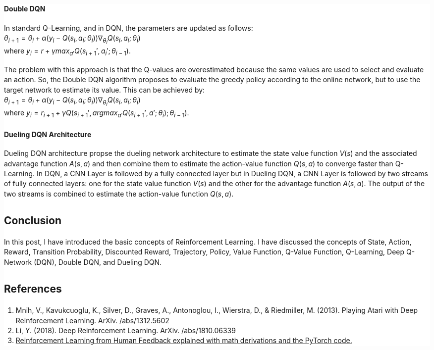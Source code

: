 #### **Double DQN**  
In standard Q-Learning, and in DQN, the parameters are updated as follows:   
$\theta_{i+1} = \theta_i + \alpha (y_i - Q(s_i,a_i;\theta_i)) \nabla_{\theta_i} Q(s_i,a_i;\theta_i)$  
where $y_i = r + \gamma max_{a'} Q(s_{i+1}',a_i';\theta_{i-1})$.

The problem with this approach is that the Q-values are overestimated because the same values are used to select and evaluate an action. So, the Double DQN algorithm proposes to evaluate the greedy policy according to the online network, but to use the target network to estimate its value. This can be achieved by:  
$\theta_{i+1} = \theta_i + \alpha (y_i - Q(s_i,a_i;\theta_i)) \nabla_{\theta_i} Q(s_i,a_i;\theta_i)$  
where $y_i = r_{i+1} + \gamma Q(s_{i+1}',argmax_{a'} Q(s_{i+1}',a';\theta_i);\theta_{i-1})$.

#### **Dueling DQN Architecture**  
Dueling DQN architecture propse the dueling network architecture to estimate the state value function $V(s)$ and the associated advantage function $A(s,a)$ and then combine them to estimate the action-value function $Q(s,a)$ to converge faster than Q-Learning. In DQN, a CNN Layer is followed by a fully connected layer but in Dueling DQN, a CNN Layer is followed by two streams of fully connected layers: one for the state value function $V(s)$ and the other for the advantage function $A(s,a)$. The output of the two streams is combined to estimate the action-value function $Q(s,a)$.

## **Conclusion**
In this post, I have introduced the basic concepts of Reinforcement Learning. I have discussed the concepts of State, Action, Reward, Transition Probability, Discounted Reward, Trajectory, Policy, Value Function, Q-Value Function, Q-Learning, Deep Q-Network (DQN), Double DQN, and Dueling DQN.

## **References**  
1. Mnih, V., Kavukcuoglu, K., Silver, D., Graves, A., Antonoglou, I., Wierstra, D., & Riedmiller, M. (2013). Playing Atari with Deep Reinforcement Learning. ArXiv. /abs/1312.5602
2. Li, Y. (2018). Deep Reinforcement Learning. ArXiv. /abs/1810.06339
3. [Reinforcement Learning from Human Feedback explained with math derivations and the PyTorch code.](https://youtu.be/qGyFrqc34yc?si=cOgbI5qslTJ2JFes)